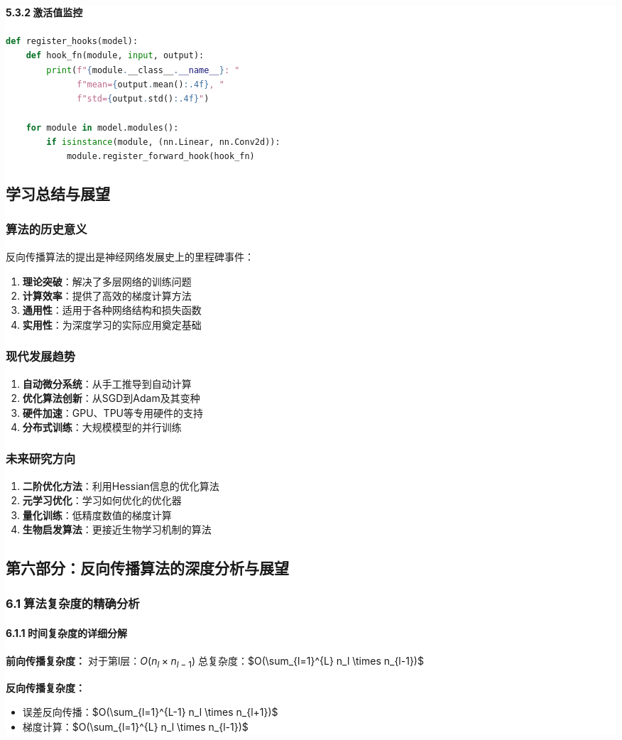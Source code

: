 #### 5.3.2 激活值监控

```python
def register_hooks(model):
    def hook_fn(module, input, output):
        print(f"{module.__class__.__name__}: "
              f"mean={output.mean():.4f}, "
              f"std={output.std():.4f}")

    for module in model.modules():
        if isinstance(module, (nn.Linear, nn.Conv2d)):
            module.register_forward_hook(hook_fn)
```

## 学习总结与展望

### 算法的历史意义

反向传播算法的提出是神经网络发展史上的里程碑事件：

1. **理论突破**：解决了多层网络的训练问题
2. **计算效率**：提供了高效的梯度计算方法
3. **通用性**：适用于各种网络结构和损失函数
4. **实用性**：为深度学习的实际应用奠定基础

### 现代发展趋势

1. **自动微分系统**：从手工推导到自动计算
2. **优化算法创新**：从SGD到Adam及其变种
3. **硬件加速**：GPU、TPU等专用硬件的支持
4. **分布式训练**：大规模模型的并行训练

### 未来研究方向

1. **二阶优化方法**：利用Hessian信息的优化算法
2. **元学习优化**：学习如何优化的优化器
3. **量化训练**：低精度数值的梯度计算
4. **生物启发算法**：更接近生物学习机制的算法

## 第六部分：反向传播算法的深度分析与展望

### 6.1 算法复杂度的精确分析

#### 6.1.1 时间复杂度的详细分解

**前向传播复杂度：**
对于第l层：$O(n_l \times n_{l-1})$
总复杂度：$O(\sum_{l=1}^{L} n_l \times n_{l-1})$

**反向传播复杂度：**

- 误差反向传播：$O(\sum_{l=1}^{L-1} n_l \times n_{l+1})$
- 梯度计算：$O(\sum_{l=1}^{L} n_l \times n_{l-1})$
